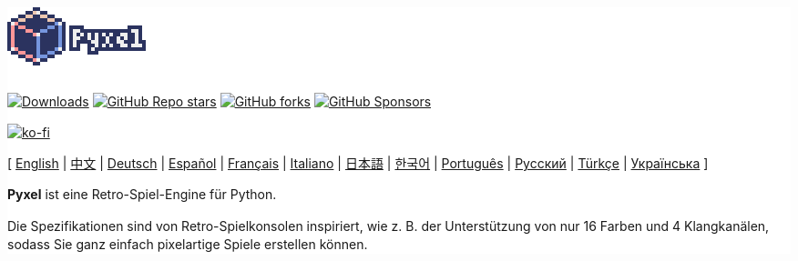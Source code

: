# <img src="images/pyxel_logo_152x64.png">

[![Downloads](https://static.pepy.tech/personalized-badge/pyxel?period=total&units=international_system&left_color=grey&right_color=blue&left_text=PyPI%20downloads)](https://pypi.org/project/pyxel/)
[![GitHub Repo stars](https://img.shields.io/github/stars/kitao/pyxel?style=social)](https://github.com/kitao/pyxel)
[![GitHub forks](https://img.shields.io/github/forks/kitao/pyxel?style=social)](https://github.com/kitao/pyxel)
[![GitHub Sponsors](https://img.shields.io/github/sponsors/kitao?label=Sponsor%20me&logo=github%20sponsors&style=social)](https://github.com/sponsors/kitao)

[![ko-fi](https://ko-fi.com/img/githubbutton_sm.svg)](https://ko-fi.com/H2H27VDKD)

[ [English](../README.md) | [中文](README.cn.md) | [Deutsch](README.de.md) | [Español](README.es.md) | [Français](README.fr.md) | [Italiano](README.it.md) | [日本語](README.ja.md) | [한국어](README.ko.md) | [Português](README.pt.md) | [Русский](README.ru.md) | [Türkçe](README.tr.md) | [Українська](README.uk.md) ]

**Pyxel** ist eine Retro-Spiel-Engine für Python.

Die Spezifikationen sind von Retro-Spielkonsolen inspiriert, wie z. B. der Unterstützung von nur 16 Farben und 4 Klangkanälen, sodass Sie ganz einfach pixelartige Spiele erstellen können.
